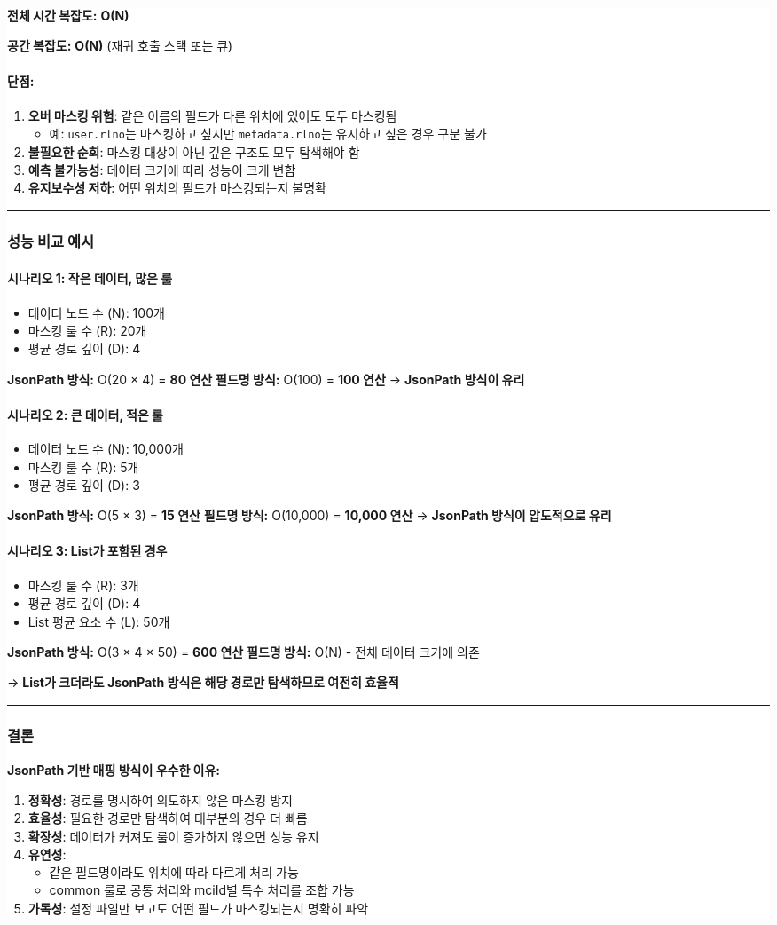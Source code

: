 **전체 시간 복잡도:** **O(N)**

**공간 복잡도:** **O(N)** (재귀 호출 스택 또는 큐)

#### 단점:
1. **오버 마스킹 위험**: 같은 이름의 필드가 다른 위치에 있어도 모두 마스킹됨
   - 예: `user.rlno`는 마스킹하고 싶지만 `metadata.rlno`는 유지하고 싶은 경우 구분 불가
2. **불필요한 순회**: 마스킹 대상이 아닌 깊은 구조도 모두 탐색해야 함
3. **예측 불가능성**: 데이터 크기에 따라 성능이 크게 변함
4. **유지보수성 저하**: 어떤 위치의 필드가 마스킹되는지 불명확

---

### 성능 비교 예시

#### 시나리오 1: 작은 데이터, 많은 룰
- 데이터 노드 수 (N): 100개
- 마스킹 룰 수 (R): 20개
- 평균 경로 깊이 (D): 4

**JsonPath 방식:** O(20 × 4) = **80 연산**
**필드명 방식:** O(100) = **100 연산**
→ **JsonPath 방식이 유리**

#### 시나리오 2: 큰 데이터, 적은 룰
- 데이터 노드 수 (N): 10,000개
- 마스킹 룰 수 (R): 5개
- 평균 경로 깊이 (D): 3

**JsonPath 방식:** O(5 × 3) = **15 연산**
**필드명 방식:** O(10,000) = **10,000 연산**
→ **JsonPath 방식이 압도적으로 유리**

#### 시나리오 3: List가 포함된 경우
- 마스킹 룰 수 (R): 3개
- 평균 경로 깊이 (D): 4
- List 평균 요소 수 (L): 50개

**JsonPath 방식:** O(3 × 4 × 50) = **600 연산**
**필드명 방식:** O(N) - 전체 데이터 크기에 의존

→ **List가 크더라도 JsonPath 방식은 해당 경로만 탐색하므로 여전히 효율적**

---

### 결론

**JsonPath 기반 매핑 방식이 우수한 이유:**

1. **정확성**: 경로를 명시하여 의도하지 않은 마스킹 방지
2. **효율성**: 필요한 경로만 탐색하여 대부분의 경우 더 빠름
3. **확장성**: 데이터가 커져도 룰이 증가하지 않으면 성능 유지
4. **유연성**:
   - 같은 필드명이라도 위치에 따라 다르게 처리 가능
   - common 룰로 공통 처리와 mciId별 특수 처리를 조합 가능
5. **가독성**: 설정 파일만 보고도 어떤 필드가 마스킹되는지 명확히 파악
